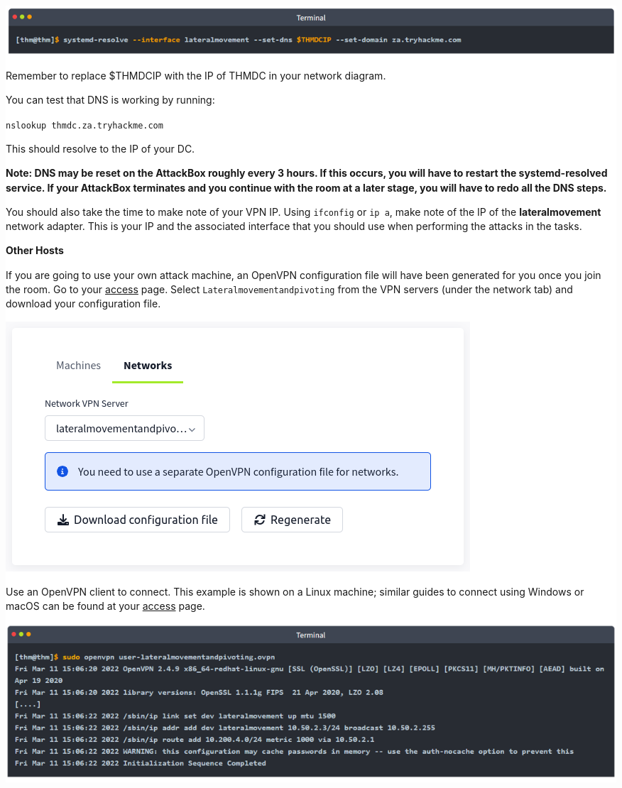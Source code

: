 ![task1-terminal1](./images/task1-terminal1.png)

Remember to replace $THMDCIP with the IP of THMDC in your network diagram.

You can test that DNS is working by running:

`nslookup thmdc.za.tryhackme.com`

This should resolve to the IP of your DC.

**Note: DNS may be reset on the AttackBox roughly every 3 hours. If this occurs, you will have to restart the systemd-resolved service. If your AttackBox terminates and you continue with the room at a later stage, you will have to redo all the DNS steps.**

You should also take the time to make note of your VPN IP. Using `ifconfig` or `ip a`, make note of the IP of the **lateralmovement** network adapter. This is your IP and the associated interface that you should use when performing the attacks in the tasks.

**Other Hosts**

If you are going to use your own attack machine, an OpenVPN configuration file will have been generated for you once you join the room. Go to your [access](https://tryhackme.com/access) page. Select `Lateralmovementandpivoting` from the VPN servers (under the network tab) and download your configuration file.

![task1-access](./images/task1-access.png)

Use an OpenVPN client to connect. This example is shown on a Linux machine; similar guides to connect using Windows or macOS can be found at your [access](https://tryhackme.com/r/access) page.

![task1-terminal2](./images/task1-terminal2.png)
